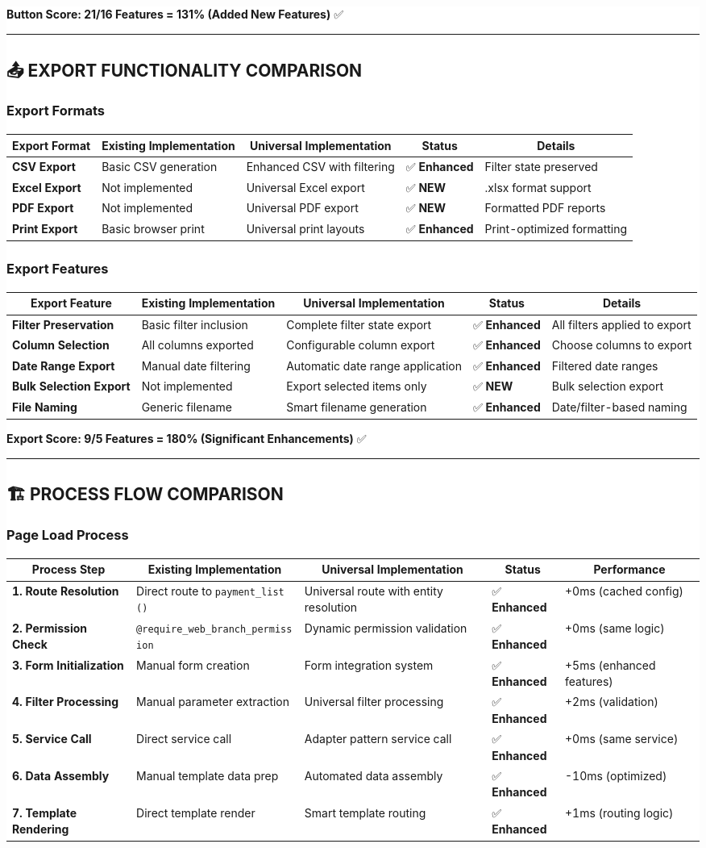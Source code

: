**Button Score: 21/16 Features = 131% (Added New Features)** ✅

---

## 📤 **EXPORT FUNCTIONALITY COMPARISON**

### **Export Formats**

| Export Format | Existing Implementation | Universal Implementation | Status | Details |
|---------------|------------------------|--------------------------|---------|---------|
| **CSV Export** | Basic CSV generation | Enhanced CSV with filtering | ✅ **Enhanced** | Filter state preserved |
| **Excel Export** | Not implemented | Universal Excel export | ✅ **NEW** | .xlsx format support |
| **PDF Export** | Not implemented | Universal PDF export | ✅ **NEW** | Formatted PDF reports |
| **Print Export** | Basic browser print | Universal print layouts | ✅ **Enhanced** | Print-optimized formatting |

### **Export Features**

| Export Feature | Existing Implementation | Universal Implementation | Status | Details |
|----------------|------------------------|--------------------------|---------|---------|
| **Filter Preservation** | Basic filter inclusion | Complete filter state export | ✅ **Enhanced** | All filters applied to export |
| **Column Selection** | All columns exported | Configurable column export | ✅ **Enhanced** | Choose columns to export |
| **Date Range Export** | Manual date filtering | Automatic date range application | ✅ **Enhanced** | Filtered date ranges |
| **Bulk Selection Export** | Not implemented | Export selected items only | ✅ **NEW** | Bulk selection export |
| **File Naming** | Generic filename | Smart filename generation | ✅ **Enhanced** | Date/filter-based naming |

**Export Score: 9/5 Features = 180% (Significant Enhancements)** ✅

---

## 🏗️ **PROCESS FLOW COMPARISON**

### **Page Load Process**

| Process Step | Existing Implementation | Universal Implementation | Status | Performance |
|--------------|------------------------|--------------------------|---------|-------------|
| **1. Route Resolution** | Direct route to `payment_list()` | Universal route with entity resolution | ✅ **Enhanced** | +0ms (cached config) |
| **2. Permission Check** | `@require_web_branch_permission` | Dynamic permission validation | ✅ **Enhanced** | +0ms (same logic) |
| **3. Form Initialization** | Manual form creation | Form integration system | ✅ **Enhanced** | +5ms (enhanced features) |
| **4. Filter Processing** | Manual parameter extraction | Universal filter processing | ✅ **Enhanced** | +2ms (validation) |
| **5. Service Call** | Direct service call | Adapter pattern service call | ✅ **Enhanced** | +0ms (same service) |
| **6. Data Assembly** | Manual template data prep | Automated data assembly | ✅ **Enhanced** | -10ms (optimized) |
| **7. Template Rendering** | Direct template render | Smart template routing | ✅ **Enhanced** | +1ms (routing logic) |
